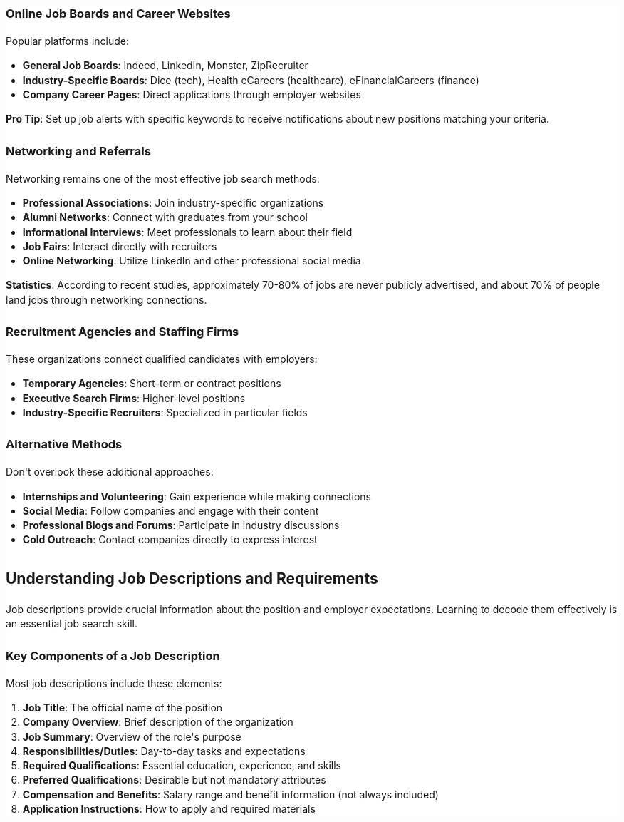 ### Online Job Boards and Career Websites

Popular platforms include:
- **General Job Boards**: Indeed, LinkedIn, Monster, ZipRecruiter
- **Industry-Specific Boards**: Dice (tech), Health eCareers (healthcare), eFinancialCareers (finance)
- **Company Career Pages**: Direct applications through employer websites

**Pro Tip**: Set up job alerts with specific keywords to receive notifications about new positions matching your criteria.

### Networking and Referrals

Networking remains one of the most effective job search methods:
- **Professional Associations**: Join industry-specific organizations
- **Alumni Networks**: Connect with graduates from your school
- **Informational Interviews**: Meet professionals to learn about their field
- **Job Fairs**: Interact directly with recruiters
- **Online Networking**: Utilize LinkedIn and other professional social media

**Statistics**: According to recent studies, approximately 70-80% of jobs are never publicly advertised, and about 70% of people land jobs through networking connections.

### Recruitment Agencies and Staffing Firms

These organizations connect qualified candidates with employers:
- **Temporary Agencies**: Short-term or contract positions
- **Executive Search Firms**: Higher-level positions
- **Industry-Specific Recruiters**: Specialized in particular fields

### Alternative Methods

Don't overlook these additional approaches:
- **Internships and Volunteering**: Gain experience while making connections
- **Social Media**: Follow companies and engage with their content
- **Professional Blogs and Forums**: Participate in industry discussions
- **Cold Outreach**: Contact companies directly to express interest

## Understanding Job Descriptions and Requirements

Job descriptions provide crucial information about the position and employer expectations. Learning to decode them effectively is an essential job search skill.

### Key Components of a Job Description

Most job descriptions include these elements:
1. **Job Title**: The official name of the position
2. **Company Overview**: Brief description of the organization
3. **Job Summary**: Overview of the role's purpose
4. **Responsibilities/Duties**: Day-to-day tasks and expectations
5. **Required Qualifications**: Essential education, experience, and skills
6. **Preferred Qualifications**: Desirable but not mandatory attributes
7. **Compensation and Benefits**: Salary range and benefit information (not always included)
8. **Application Instructions**: How to apply and required materials
